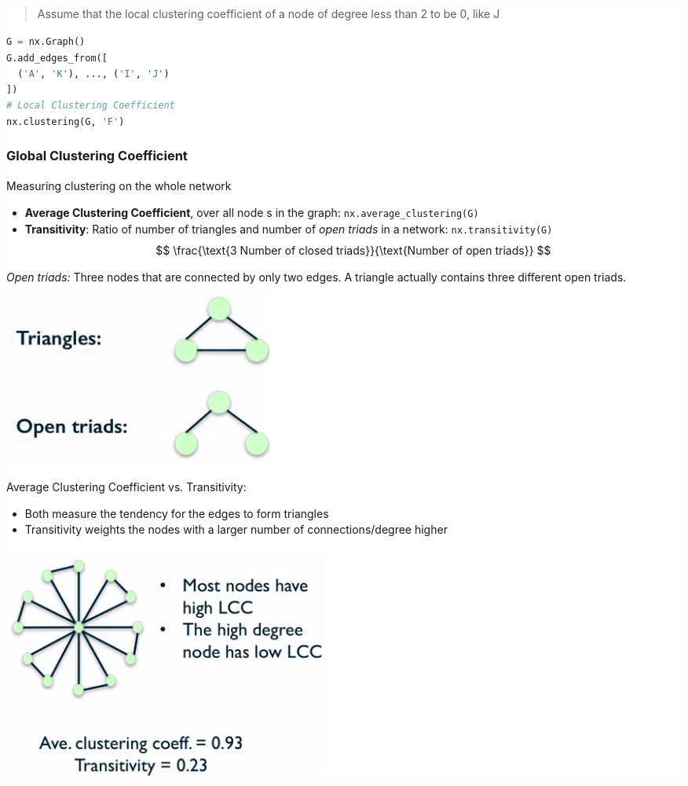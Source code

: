> Assume that the local clustering coefficient of a node of degree less than 2 to be 0, like J

```Python
G = nx.Graph()
G.add_edges_from([
  ('A', 'K'), ..., ('I', 'J')
])
# Local Clustering Coefficient
nx.clustering(G, 'F')
```

### Global Clustering Coefficient
Measuring clustering on the whole network
- **Average Clustering Coefficient**, over all node s in the graph: `nx.average_clustering(G)`
- **Transitivity**: Ratio of number of triangles and number of *open triads* in a network: `nx.transitivity(G)`
  $$
  \frac{\text{3 Number of closed triads}}{\text{Number of open triads}}
  $$

*Open triads:* Three nodes that are connected by only two edges. A triangle actually contains three different open triads.
![Open Triads](img/OpenTriads.png)

Average Clustering Coefficient vs. Transitivity:
- Both measure the tendency for the edges to form triangles
- Transitivity weights the nodes with a larger number of connections/degree higher

![High Lcc Low Transitivity](img/HighLccLowTransitivity.png)
